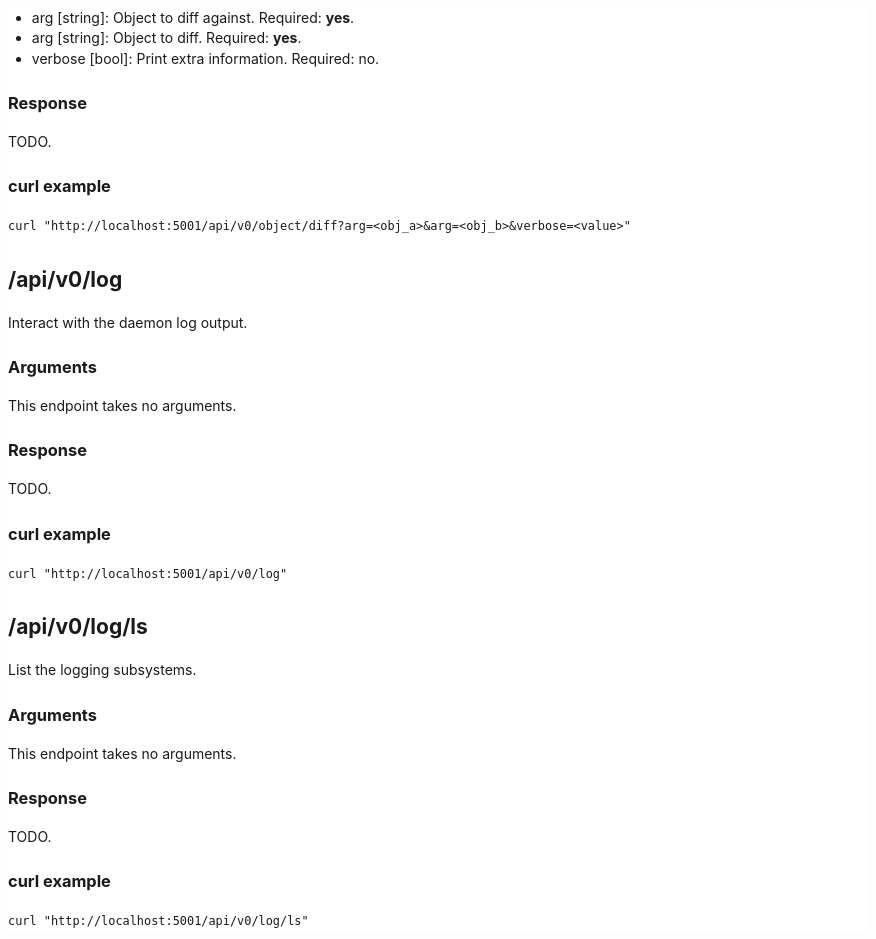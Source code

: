   - arg [string]: Object to diff against. Required: **yes**.
  - arg [string]: Object to diff. Required: **yes**.
  - verbose [bool]: Print extra information. Required: no.



### Response

TODO.


### curl example

`curl "http://localhost:5001/api/v0/object/diff?arg=<obj_a>&arg=<obj_b>&verbose=<value>"`




## /api/v0/log

Interact with the daemon log output.

### Arguments

This endpoint takes no arguments.


### Response

TODO.


### curl example

`curl "http://localhost:5001/api/v0/log"`




## /api/v0/log/ls

List the logging subsystems.

### Arguments

This endpoint takes no arguments.


### Response

TODO.


### curl example

`curl "http://localhost:5001/api/v0/log/ls"`



